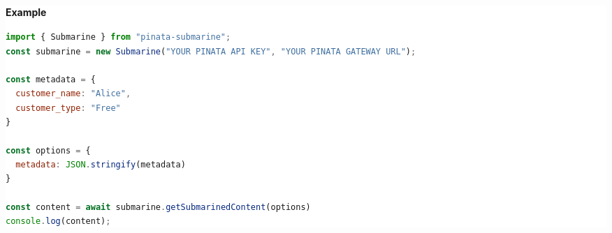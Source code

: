 **Example**

```js
import { Submarine } from "pinata-submarine";
const submarine = new Submarine("YOUR PINATA API KEY", "YOUR PINATA GATEWAY URL");

const metadata = { 
  customer_name: "Alice", 
  customer_type: "Free"
}

const options = {
  metadata: JSON.stringify(metadata)
}

const content = await submarine.getSubmarinedContent(options)
console.log(content);
```
